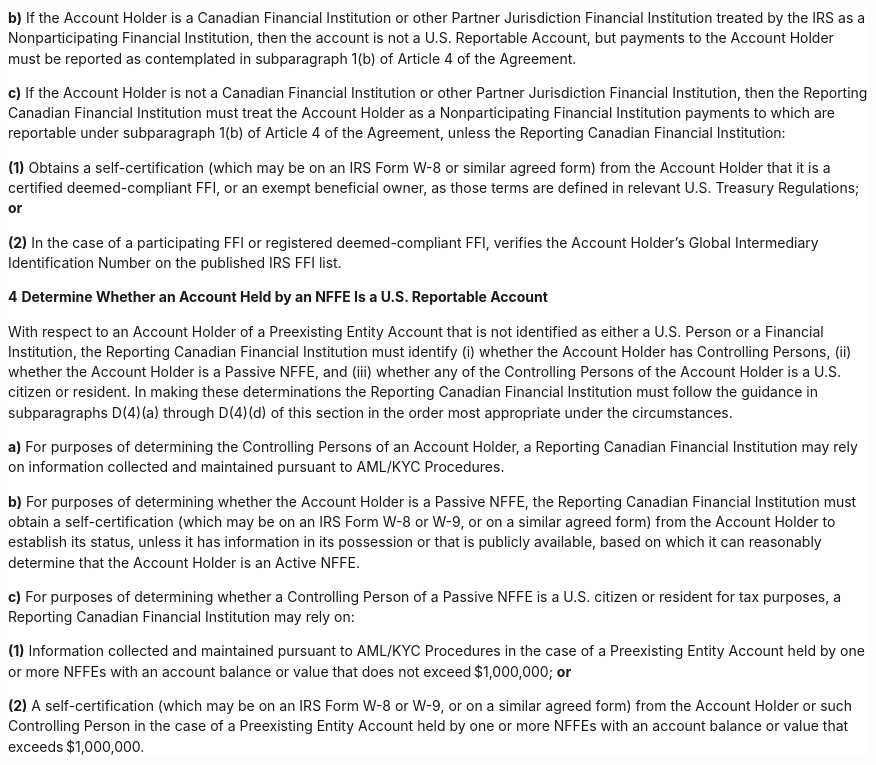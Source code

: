 

**b)** If the Account Holder is a Canadian Financial Institution or other Partner Jurisdiction Financial Institution treated by the IRS as a Nonparticipating Financial Institution, then the account is not a U.S. Reportable Account, but payments to the Account Holder must be reported as contemplated in subparagraph 1(b) of Article 4 of the Agreement.



**c)** If the Account Holder is not a Canadian Financial Institution or other Partner Jurisdiction Financial Institution, then the Reporting Canadian Financial Institution must treat the Account Holder as a Nonparticipating Financial Institution payments to which are reportable under subparagraph 1(b) of Article 4 of the Agreement, unless the Reporting Canadian Financial Institution:

**(1)** Obtains a self-certification (which may be on an IRS Form W-8 or similar agreed form) from the Account Holder that it is a certified deemed-compliant FFI, or an exempt beneficial owner, as those terms are defined in relevant U.S. Treasury Regulations; **or**



**(2)** In the case of a participating FFI or registered deemed-compliant FFI, verifies the Account Holder’s Global Intermediary Identification Number on the published IRS FFI list.







**4** **Determine Whether an Account Held by an NFFE Is a U.S. Reportable Account**

With respect to an Account Holder of a Preexisting Entity Account that is not identified as either a U.S. Person or a Financial Institution, the Reporting Canadian Financial Institution must identify (i) whether the Account Holder has Controlling Persons, (ii) whether the Account Holder is a Passive NFFE, and (iii) whether any of the Controlling Persons of the Account Holder is a U.S. citizen or resident. In making these determinations the Reporting Canadian Financial Institution must follow the guidance in subparagraphs D(4)(a) through D(4)(d) of this section in the order most appropriate under the circumstances.

**a)** For purposes of determining the Controlling Persons of an Account Holder, a Reporting Canadian Financial Institution may rely on information collected and maintained pursuant to AML/KYC Procedures.



**b)** For purposes of determining whether the Account Holder is a Passive NFFE, the Reporting Canadian Financial Institution must obtain a self-certification (which may be on an IRS Form W-8 or W-9, or on a similar agreed form) from the Account Holder to establish its status, unless it has information in its possession or that is publicly available, based on which it can reasonably determine that the Account Holder is an Active NFFE.



**c)** For purposes of determining whether a Controlling Person of a Passive NFFE is a U.S. citizen or resident for tax purposes, a Reporting Canadian Financial Institution may rely on:

**(1)** Information collected and maintained pursuant to AML/KYC Procedures in the case of a Preexisting Entity Account held by one or more NFFEs with an account balance or value that does not exceed $1,000,000; **or**



**(2)** A self-certification (which may be on an IRS Form W-8 or W-9, or on a similar agreed form) from the Account Holder or such Controlling Person in the case of a Preexisting Entity Account held by one or more NFFEs with an account balance or value that exceeds $1,000,000.
